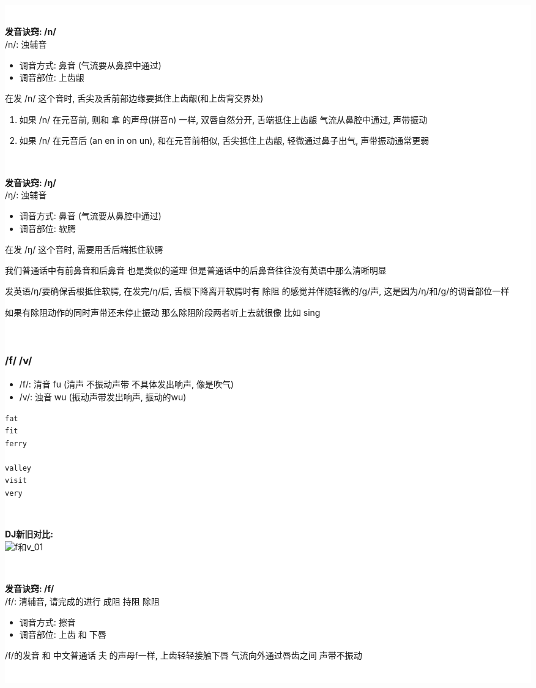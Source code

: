 <br>

**发音诀窍: /n/**    
/n/: 浊辅音
- 调音方式: 鼻音 (气流要从鼻腔中通过)
- 调音部位: 上齿龈

在发 /n/ 这个音时, 舌尖及舌前部边缘要抵住上齿龈(和上齿背交界处)

1. 如果 /n/ 在元音前, 则和 拿 的声母(拼音n) 一样, 双唇自然分开, 舌端抵住上齿龈 气流从鼻腔中通过, 声带振动

2. 如果 /n/ 在元音后 (an en in on un), 和在元音前相似, 舌尖抵住上齿龈, 轻微通过鼻子出气, 声带振动通常更弱

<br>

**发音诀窍: /ŋ/**    
/ŋ/: 浊辅音
- 调音方式: 鼻音 (气流要从鼻腔中通过)
- 调音部位: 软腭

在发 /ŋ/ 这个音时, 需要用舌后端抵住软腭

我们普通话中有前鼻音和后鼻音 也是类似的道理 但是普通话中的后鼻音往往没有英语中那么清晰明显

发英语/ŋ/要确保舌根抵住软腭, 在发完/ŋ/后, 舌根下降离开软腭时有 除阻 的感觉并伴随轻微的/g/声, 这是因为/ŋ/和/g/的调音部位一样

如果有除阻动作的同时声带还未停止振动 那么除阻阶段两者听上去就很像 比如 sing

<br>

### /f/ /v/
- /f/: 清音 fu (清声 不振动声带 不具体发出响声, 像是吹气)
- /v/: 浊音 wu (振动声带发出响声, 振动的wu)

```s
fat
fit
ferry

valley
visit
very
```

<br>

**DJ新旧对比:**  
![f和v_01](./imgs/f和v_01.jpg)

<br>

**发音诀窍: /f/**    
/f/: 清辅音, 请完成的进行 成阻 持阻 除阻
- 调音方式: 擦音 
- 调音部位: 上齿 和 下唇

/f/的发音 和 中文普通话 夫 的声母f一样, 上齿轻轻接触下唇 气流向外通过唇齿之间 声带不振动

<br>
